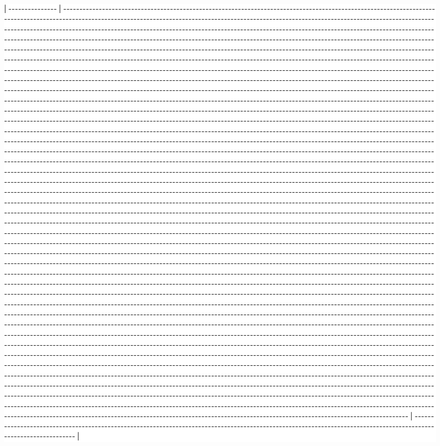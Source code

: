 | --------------- | --------------------------------------------------------------------------------------------------------------------------------------------------------------------------------------------------------------------------------------------------------------------------------------------------------------------------------------------------------------------------------------------------------------------------------------------------------------------------------------------------------------------------------------------------------------------------------------------------------------------------------------------------------------------------------------------------------------------------------------------------------------------------------------------------------------------------------------------------------------------------------------------------------------------------------------------------------------------------------------------------------------------------------------------------------------------------------------------------------------------------------------------------------------------------------------------------------------------------------------------------------------------------------------------------------------------------------------------------------------------------------------------------------------------------------------------------------------------------------------------------------------------------------------------------------------------------------------------------------------------------------------------------------------------------------------------------------------------------------------------------------------------------------------------------------------------------------------------------------------------------------------------------------------------------------------------------------------------------------------------------------------------------------------------------------------------------------------------------------------------------------------------------------------------------------------------------------------------------------------------------------------------------------------------------------------------------------------------------------------------------------------------------------------------------------------------------------------------------------------------------------------------------------------------------------------------------------------------------------------------------------------------------------------------------------------------------------------------------------------------------------------------------------------------------------------------------------------------------------------------------------------------------------------------------------------------------------------------------------------------------------------------------------------------------------------------------------------------------------------------------------------------------------------------------------------------------------------------------------------------------------------------------------------------------------------------------------------------------------------------------------------------------------------------------------------------------------------------------------------------------------------------------------------------------------------------------------------------------------------------------------------------------------------------------------------------------------------------------------------------------------------------------------------------------------------------------------------------------------------------------------------------------------------------------------------------------------------------------------------------------------------------------------------------------------------------------------------------------------------------------------------------------------------------------------------------------------------------------------------------------------------------------------------------------------------------------------------------------------------------------------------------------------------------------------------------------------------------------------------------------------------------------------------------------------------------------------------------------------------------------------------------------------------------------------------------------------------------------------------------------------------------------------------------------------------------------------------------------------------------------------------------------------------------------------------------------------------------------------------------------------------------------------------------------------------------------------------------------------------------------------------------------------------------------------------------------------------------------------------------------------------------------------------------------------------------------------------------------------------------------------------------------------------------------------------------------------------------------------------------------------------------------------------------------------------------------------------------------------------------------------------------------- | ----------------------------------------------------------------------------------------------------------------------------------------------------------------- |